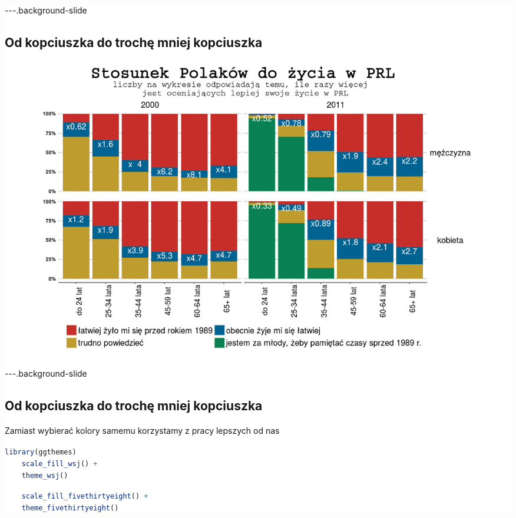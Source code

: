 ---.background-slide
## Od kopciuszka do trochę mniej kopciuszka

<div style='text-align: center;'>
    <img height='500' src='obrazki/diagnoza_dobra_wizualizacja.png' />
</div>

---.background-slide
## Od kopciuszka do trochę mniej kopciuszka

Zamiast wybierać kolory samemu korzystamy z pracy lepszych od nas


```r
library(ggthemes)
	scale_fill_wsj() +
	theme_wsj()
```


```r
	scale_fill_fivethirtyeight() +
	theme_fivethirtyeight()
```
